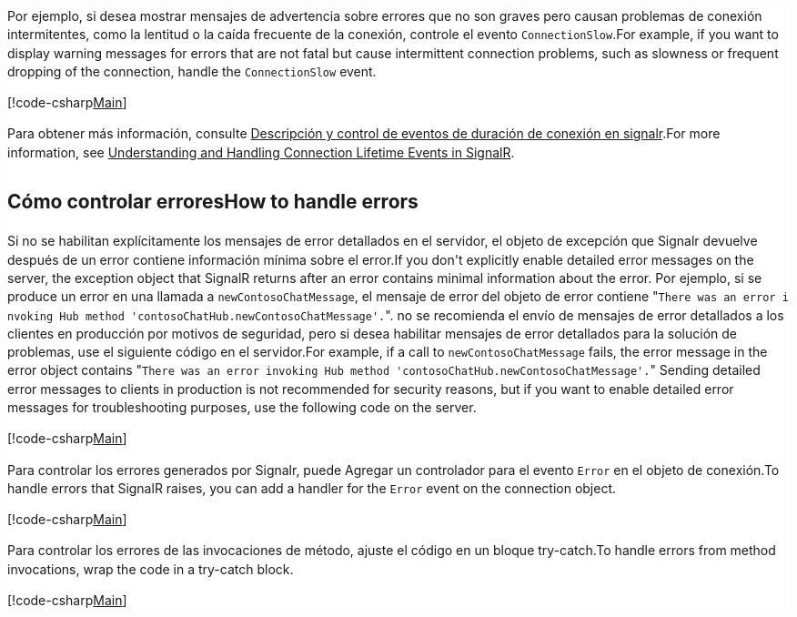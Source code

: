 <span data-ttu-id="1dc19-261">Por ejemplo, si desea mostrar mensajes de advertencia sobre errores que no son graves pero causan problemas de conexión intermitentes, como la lentitud o la caída frecuente de la conexión, controle el evento `ConnectionSlow`.</span><span class="sxs-lookup"><span data-stu-id="1dc19-261">For example, if you want to display warning messages for errors that are not fatal but cause intermittent connection problems, such as slowness or frequent dropping of the connection, handle the `ConnectionSlow` event.</span></span>

[!code-csharp[Main](signalr-1x-hubs-api-guide-net-client/samples/sample30.cs)]

<span data-ttu-id="1dc19-262">Para obtener más información, consulte [Descripción y control de eventos de duración de conexión en signalr](../guide-to-the-api/handling-connection-lifetime-events.md).</span><span class="sxs-lookup"><span data-stu-id="1dc19-262">For more information, see [Understanding and Handling Connection Lifetime Events in SignalR](../guide-to-the-api/handling-connection-lifetime-events.md).</span></span>

<a id="handleerrors"></a>

## <a name="how-to-handle-errors"></a><span data-ttu-id="1dc19-263">Cómo controlar errores</span><span class="sxs-lookup"><span data-stu-id="1dc19-263">How to handle errors</span></span>

<span data-ttu-id="1dc19-264">Si no se habilitan explícitamente los mensajes de error detallados en el servidor, el objeto de excepción que Signalr devuelve después de un error contiene información mínima sobre el error.</span><span class="sxs-lookup"><span data-stu-id="1dc19-264">If you don't explicitly enable detailed error messages on the server, the exception object that SignalR returns after an error contains minimal information about the error.</span></span> <span data-ttu-id="1dc19-265">Por ejemplo, si se produce un error en una llamada a `newContosoChatMessage`, el mensaje de error del objeto de error contiene "`There was an error invoking Hub method 'contosoChatHub.newContosoChatMessage'.`". no se recomienda el envío de mensajes de error detallados a los clientes en producción por motivos de seguridad, pero si desea habilitar mensajes de error detallados para la solución de problemas, use el siguiente código en el servidor.</span><span class="sxs-lookup"><span data-stu-id="1dc19-265">For example, if a call to `newContosoChatMessage` fails, the error message in the error object contains "`There was an error invoking Hub method 'contosoChatHub.newContosoChatMessage'.`" Sending detailed error messages to clients in production is not recommended for security reasons, but if you want to enable detailed error messages for troubleshooting purposes, use the following code on the server.</span></span>

[!code-csharp[Main](signalr-1x-hubs-api-guide-net-client/samples/sample31.cs?highlight=2)]

<a id="handleerrors"></a>

<span data-ttu-id="1dc19-266">Para controlar los errores generados por Signalr, puede Agregar un controlador para el evento `Error` en el objeto de conexión.</span><span class="sxs-lookup"><span data-stu-id="1dc19-266">To handle errors that SignalR raises, you can add a handler for the `Error` event on the connection object.</span></span>

[!code-csharp[Main](signalr-1x-hubs-api-guide-net-client/samples/sample32.cs)]

<span data-ttu-id="1dc19-267">Para controlar los errores de las invocaciones de método, ajuste el código en un bloque try-catch.</span><span class="sxs-lookup"><span data-stu-id="1dc19-267">To handle errors from method invocations, wrap the code in a try-catch block.</span></span>

[!code-csharp[Main](signalr-1x-hubs-api-guide-net-client/samples/sample33.cs)]
